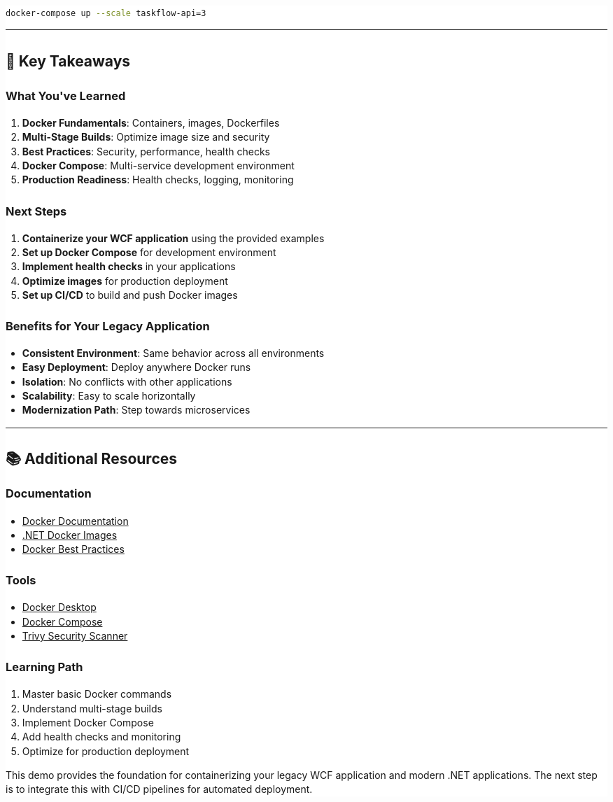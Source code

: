 ```bash
docker-compose up --scale taskflow-api=3
```

---

## 🎯 Key Takeaways

### What You've Learned
1. **Docker Fundamentals**: Containers, images, Dockerfiles
2. **Multi-Stage Builds**: Optimize image size and security
3. **Best Practices**: Security, performance, health checks
4. **Docker Compose**: Multi-service development environment
5. **Production Readiness**: Health checks, logging, monitoring

### Next Steps
1. **Containerize your WCF application** using the provided examples
2. **Set up Docker Compose** for development environment
3. **Implement health checks** in your applications
4. **Optimize images** for production deployment
5. **Set up CI/CD** to build and push Docker images

### Benefits for Your Legacy Application
- **Consistent Environment**: Same behavior across all environments
- **Easy Deployment**: Deploy anywhere Docker runs
- **Isolation**: No conflicts with other applications
- **Scalability**: Easy to scale horizontally
- **Modernization Path**: Step towards microservices

---

## 📚 Additional Resources

### Documentation
- [Docker Documentation](https://docs.docker.com/)
- [.NET Docker Images](https://hub.docker.com/_/microsoft-dotnet)
- [Docker Best Practices](https://docs.docker.com/develop/dev-best-practices/)

### Tools
- [Docker Desktop](https://www.docker.com/products/docker-desktop)
- [Docker Compose](https://docs.docker.com/compose/)
- [Trivy Security Scanner](https://aquasecurity.github.io/trivy/)

### Learning Path
1. Master basic Docker commands
2. Understand multi-stage builds
3. Implement Docker Compose
4. Add health checks and monitoring
5. Optimize for production deployment

This demo provides the foundation for containerizing your legacy WCF application and modern .NET applications. The next step is to integrate this with CI/CD pipelines for automated deployment. 